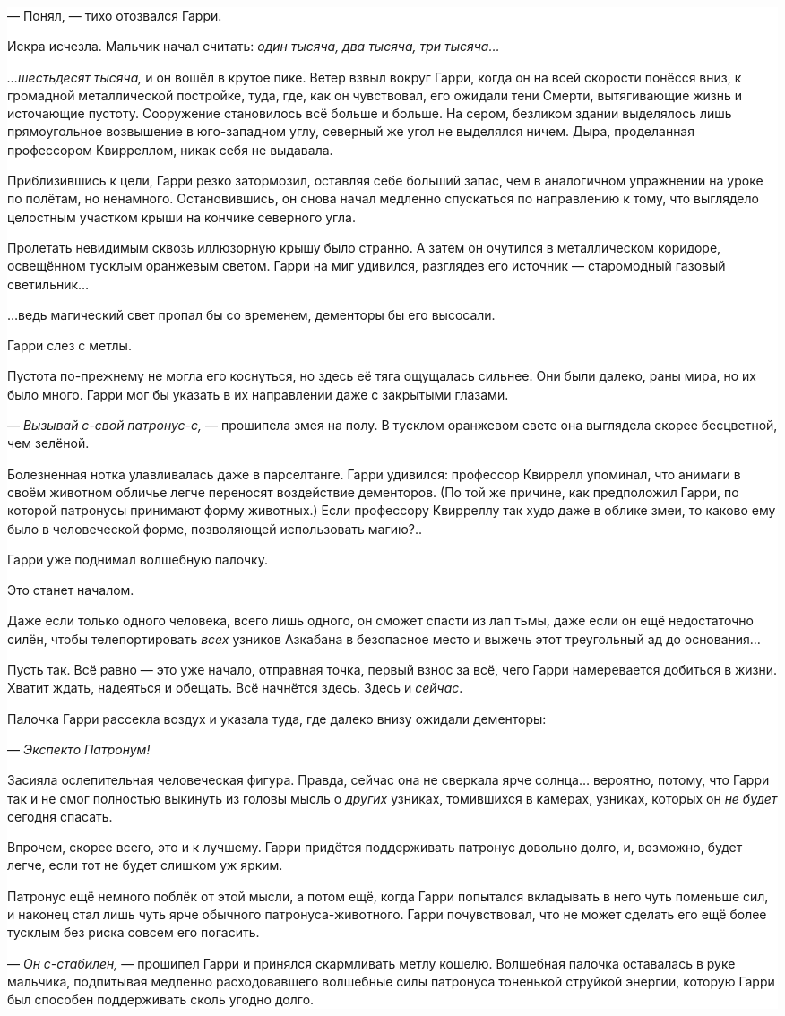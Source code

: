 — Понял, — тихо отозвался Гарри.

Искра исчезла. Мальчик начал считать: *один тысяча, два тысяча, три тысяча…*

*…шестьдесят тысяча,* и он вошёл в крутое пике. Ветер взвыл вокруг Гарри, когда он на всей скорости понёсся вниз, к громадной металлической постройке, туда, где, как он чувствовал, его ожидали тени Смерти, вытягивающие жизнь и источающие пустоту. Сооружение становилось всё больше и больше. На сером, безликом здании выделялось лишь прямоугольное возвышение в юго-западном углу, северный же угол не выделялся ничем. Дыра, проделанная профессором Квирреллом, никак себя не выдавала.

Приблизившись к цели, Гарри резко затормозил, оставляя себе больший запас, чем в аналогичном упражнении на уроке по полётам, но ненамного. Остановившись, он снова начал медленно спускаться по направлению к тому, что выглядело целостным участком крыши на кончике северного угла.

Пролетать невидимым сквозь иллюзорную крышу было странно. А затем он очутился в металлическом коридоре, освещённом тусклым оранжевым светом. Гарри на миг удивился, разглядев его источник — старомодный газовый светильник…

…ведь магический свет пропал бы со временем, дементоры бы его высосали.

Гарри слез с метлы.

Пустота по-прежнему не могла его коснуться, но здесь её тяга ощущалась сильнее. Они были далеко, раны мира, но их было много. Гарри мог бы указать в их направлении даже с закрытыми глазами.

— *Вызывай с-свой патронус-с,* — прошипела змея на полу. В тусклом оранжевом свете она выглядела скорее бесцветной, чем зелёной.

Болезненная нотка улавливалась даже в парселтанге. Гарри удивился: профессор Квиррелл упоминал, что анимаги в своём животном обличье легче переносят воздействие дементоров. (По той же причине, как предположил Гарри, по которой патронусы принимают форму животных.) Если профессору Квирреллу так худо даже в облике змеи, то каково ему было в человеческой форме, позволяющей использовать магию?..

Гарри уже поднимал волшебную палочку.

Это станет началом.

Даже если только одного человека, всего лишь одного, он сможет спасти из лап тьмы, даже если он ещё недостаточно силён, чтобы телепортировать *всех* узников Азкабана в безопасное место и выжечь этот треугольный ад до основания…

Пусть так. Всё равно — это уже начало, отправная точка, первый взнос за всё, чего Гарри намеревается добиться в жизни. Хватит ждать, надеяться и обещать. Всё начнётся здесь. Здесь и *сейчас*.

Палочка Гарри рассекла воздух и указала туда, где далеко внизу ожидали дементоры:

— *Экспекто Патронум!*

Засияла ослепительная человеческая фигура. Правда, сейчас она не сверкала ярче солнца… вероятно, потому, что Гарри так и не смог полностью выкинуть из головы мысль о *других* узниках, томившихся в камерах, узниках, которых он *не будет* сегодня спасать.

Впрочем, скорее всего, это и к лучшему. Гарри придётся поддерживать патронус довольно долго, и, возможно, будет легче, если тот не будет слишком уж ярким.

Патронус ещё немного поблёк от этой мысли, а потом ещё, когда Гарри попытался вкладывать в него чуть поменьше сил, и наконец стал лишь чуть ярче обычного патронуса-животного. Гарри почувствовал, что не может сделать его ещё более тусклым без риска совсем его погасить.

— *Он с-стабилен,* — прошипел Гарри и принялся скармливать метлу кошелю. Волшебная палочка оставалась в руке мальчика, подпитывая медленно расходовавшего волшебные силы патронуса тоненькой струйкой энергии, которую Гарри был способен поддерживать сколь угодно долго.
